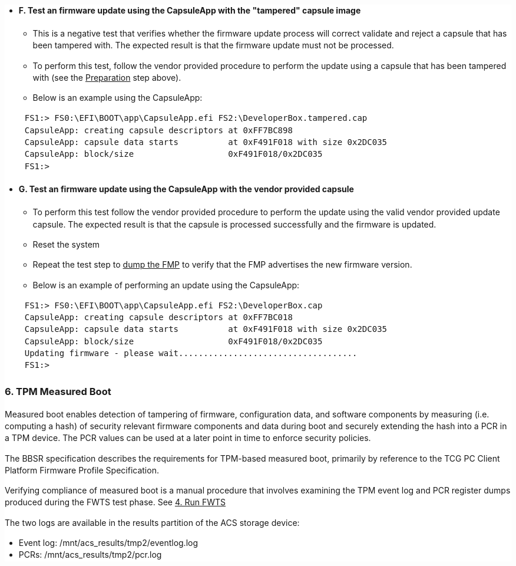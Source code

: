  - #### F. Test an firmware update using the CapsuleApp with the "tampered" capsule image

     - This is a negative test that verifies whether the firmware update process will correct validate and reject a capsule that has been tampered with. The expected result is that the firmware update must not be processed.

     - To perform this test, follow the vendor provided procedure to perform the update using a capsule that has been tampered with (see the [Preparation](#fwup-prep) step above).

     - Below is an example using the CapsuleApp:

<pre>
    FS1:> FS0:\EFI\BOOT\app\CapsuleApp.efi FS2:\DeveloperBox.tampered.cap
    CapsuleApp: creating capsule descriptors at 0xFF7BC898
    CapsuleApp: capsule data starts          at 0xF491F018 with size 0x2DC035
    CapsuleApp: block/size                   0xF491F018/0x2DC035
    FS1:> 
</pre>

 - #### G. Test an firmware update using the CapsuleApp with the vendor provided capsule

     - To perform this test follow the vendor provided procedure to perform the update using the valid vendor provided update capsule.  The expected result is that the capsule is processed successfully and the firmware is updated.

     - Reset the system

     - Repeat the test step to [dump the FMP](#dumpfmp) to verify that the FMP advertises the new firmware version.

     - Below is an example of performing an update using the CapsuleApp:

<pre>
    FS1:> FS0:\EFI\BOOT\app\CapsuleApp.efi FS2:\DeveloperBox.cap
    CapsuleApp: creating capsule descriptors at 0xFF7BC018
    CapsuleApp: capsule data starts          at 0xF491F018 with size 0x2DC035
    CapsuleApp: block/size                   0xF491F018/0x2DC035
    Updating firmware - please wait....................................
    FS1:> 
</pre>


### <a name="measured-boot"></a> 6. TPM Measured Boot

Measured boot enables detection of tampering of firmware, configuration data, and software components by measuring (i.e. computing a hash) of security relevant firmware components and data during boot and securely extending the hash into a PCR in a TPM device.  The PCR values can be used at a later point in time to enforce security policies.

The BBSR specification describes the requirements for TPM-based measured boot, primarily by reference to the TCG PC Client Platform Firmware Profile Specification.

Verifying compliance of measured boot is a manual procedure that involves examining the TPM event log and PCR register dumps produced during the FWTS test phase.  See [4. Run FWTS](#run-fwts)

The two logs are available in the results partition of the ACS storage device:
 - Event log: /mnt/acs_results/tmp2/eventlog.log
 - PCRs: /mnt/acs_results/tmp2/pcr.log
